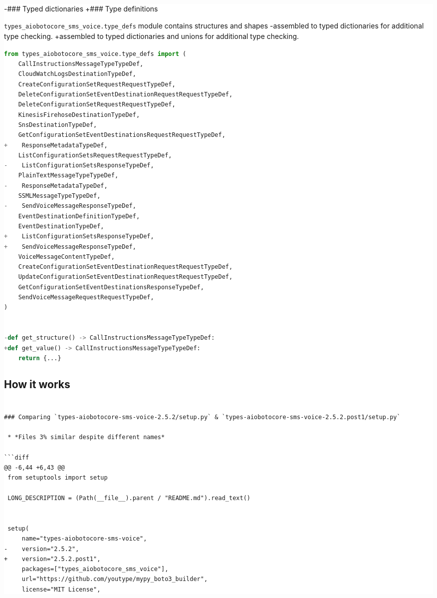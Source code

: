 -### Typed dictionaries
+### Type definitions
 
 `types_aiobotocore_sms_voice.type_defs` module contains structures and shapes
-assembled to typed dictionaries for additional type checking.
+assembled to typed dictionaries and unions for additional type checking.
 
 ```python
 from types_aiobotocore_sms_voice.type_defs import (
     CallInstructionsMessageTypeTypeDef,
     CloudWatchLogsDestinationTypeDef,
     CreateConfigurationSetRequestRequestTypeDef,
     DeleteConfigurationSetEventDestinationRequestRequestTypeDef,
     DeleteConfigurationSetRequestRequestTypeDef,
     KinesisFirehoseDestinationTypeDef,
     SnsDestinationTypeDef,
     GetConfigurationSetEventDestinationsRequestRequestTypeDef,
+    ResponseMetadataTypeDef,
     ListConfigurationSetsRequestRequestTypeDef,
-    ListConfigurationSetsResponseTypeDef,
     PlainTextMessageTypeTypeDef,
-    ResponseMetadataTypeDef,
     SSMLMessageTypeTypeDef,
-    SendVoiceMessageResponseTypeDef,
     EventDestinationDefinitionTypeDef,
     EventDestinationTypeDef,
+    ListConfigurationSetsResponseTypeDef,
+    SendVoiceMessageResponseTypeDef,
     VoiceMessageContentTypeDef,
     CreateConfigurationSetEventDestinationRequestRequestTypeDef,
     UpdateConfigurationSetEventDestinationRequestRequestTypeDef,
     GetConfigurationSetEventDestinationsResponseTypeDef,
     SendVoiceMessageRequestRequestTypeDef,
 )
 
 
-def get_structure() -> CallInstructionsMessageTypeTypeDef:
+def get_value() -> CallInstructionsMessageTypeTypeDef:
     return {...}
 ```
 
 <a id="how-it-works"></a>
 
 ## How it works
```

### Comparing `types-aiobotocore-sms-voice-2.5.2/setup.py` & `types-aiobotocore-sms-voice-2.5.2.post1/setup.py`

 * *Files 3% similar despite different names*

```diff
@@ -6,44 +6,43 @@
 from setuptools import setup
 
 LONG_DESCRIPTION = (Path(__file__).parent / "README.md").read_text()
 
 
 setup(
     name="types-aiobotocore-sms-voice",
-    version="2.5.2",
+    version="2.5.2.post1",
     packages=["types_aiobotocore_sms_voice"],
     url="https://github.com/youtype/mypy_boto3_builder",
     license="MIT License",
```